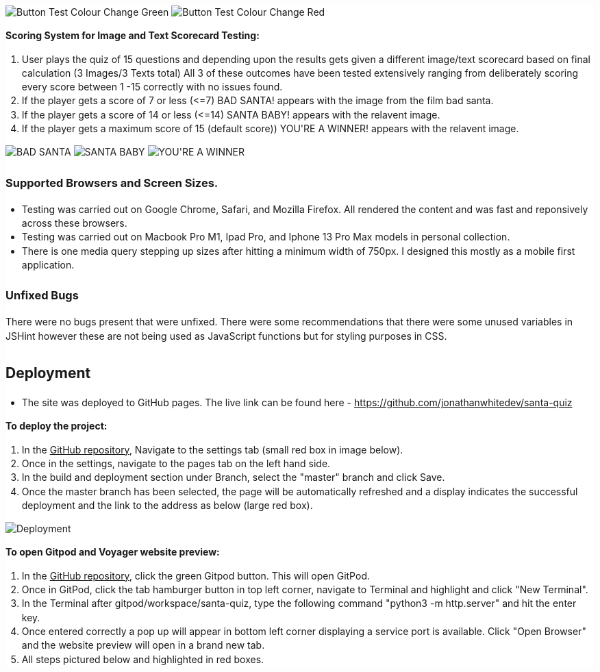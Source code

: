 ![Button Test Colour Change Green](docs/screenshots/correct-answer-green.png)
![Button Test Colour Change Red](docs/screenshots/wrong-answer-red.png)

__Scoring System for Image and Text Scorecard Testing:__
 1. User plays the quiz of 15 questions and depending upon the results gets given a different image/text scorecard based on final calculation (3 Images/3 Texts total) All 3 of these outcomes have been tested extensively ranging from deliberately scoring every score between 1 -15 correctly with no issues found.
 2. If the player gets a score of 7 or less (<=7) BAD SANTA! appears with the image from the film bad santa.
 3. If the player gets a score of 14 or less (<=14) SANTA BABY! appears with the relavent image.
 4. If the player gets a maximum score of 15 (default score)) YOU'RE A WINNER! appears with the relavent image.

![BAD SANTA](docs/screenshots/badsanta-test.png)
![SANTA BABY](docs/screenshots/santababy-test.png)
![YOU'RE A WINNER](docs/screenshots/winner-test.png)

### Supported Browsers and Screen Sizes.
  - Testing was carried out on Google Chrome, Safari, and Mozilla Firefox. All rendered the content and was fast and reponsively across these browsers.
  - Testing was carried out on Macbook Pro M1, Ipad Pro, and Iphone 13 Pro Max models in personal collection. 
  - There is one media query stepping up sizes after hitting a minimum width of 750px. I designed this mostly as a mobile first application.

### Unfixed Bugs

There were no bugs present that were unfixed. There were some recommendations that there were some unused variables in JSHint however these are not being used as JavaScript functions but for styling purposes in CSS. 

## Deployment
  - The site was deployed to GitHub pages. The live link can be found here - https://github.com/jonathanwhitedev/santa-quiz

  __To deploy the project:__
   1. In the [GitHub repository](https://github.com/jonathanwhitedev/santa-quiz), Navigate to the settings tab (small red box in image below).
   2. Once in the settings, navigate to the pages tab on the left hand side.
   3. In the build and deployment section under Branch, select the "master" branch and click Save.
   4. Once the master branch has been selected, the page will be automatically refreshed and a display indicates the successful deployment and the link to the address as below (large red box).

   ![Deployment](docs/screenshots/repository-1.png)

__To open Gitpod and Voyager website preview:__
   1. In the [GitHub repository](https://github.com/jonathanwhitedev/santa-quiz), click the green Gitpod button. This will open GitPod.
   2. Once in GitPod, click the tab hamburger button in top left corner, navigate to Terminal and highlight and click "New Terminal".
   3. In the Terminal after gitpod/workspace/santa-quiz, type the following command "python3 -m http.server" and hit the enter key.
   4. Once entered correctly a pop up will appear in bottom left corner displaying a service port is available. Click "Open Browser" and the website preview will open in a brand new tab.
   5. All steps pictured below and highlighted in red boxes.
